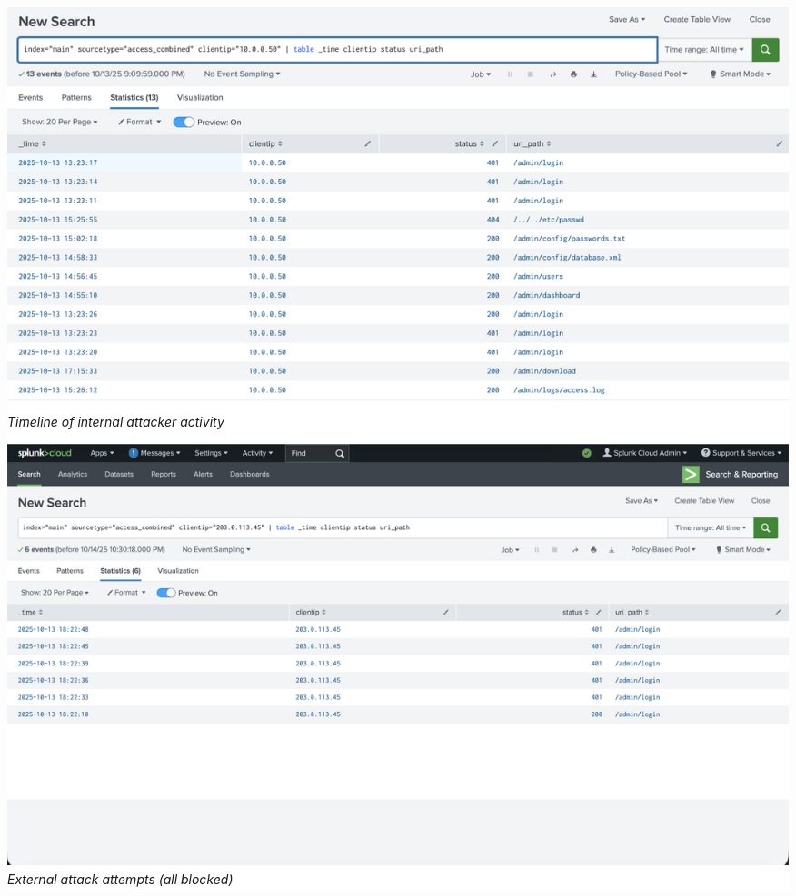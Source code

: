 ![Attack Timeline](images/10-attack-timeline-internal.png)
*Timeline of internal attacker activity*

![External Attacker](images/11-external-attacker-activity.png)
*External attack attempts (all blocked)*
